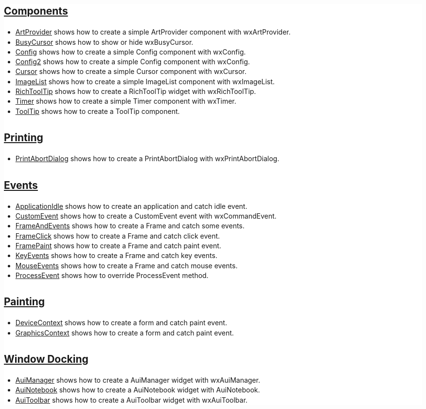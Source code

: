 ## [Components](Components/README.md)

* [ArtProvider](Components/ArtProvider/README.md) shows how to create a simple ArtProvider component with wxArtProvider.
* [BusyCursor](Components/BusyCursor/README.md) shows how to show or hide wxBusyCursor.
* [Config](Components/Config/README.md) shows how to create a simple Config component with wxConfig.
* [Config2](Components/Config2/README.md) shows how to create a simple Config component with wxConfig.
* [Cursor](Components/Cursor/README.md) shows how to create a simple Cursor component with wxCursor.
* [ImageList](Components/ImageList/README.md) shows how to create a simple ImageList component with wxImageList.
* [RichToolTip](Components/RichToolTip/README.md) shows how to create a RichToolTip widget with wxRichToolTip.
* [Timer](Components/Timer/README.md) shows how to create a simple Timer component with wxTimer.
* [ToolTip](Components/ToolTip/README.md) shows how to create a ToolTip component.

## [Printing](Printing/README.md)

* [PrintAbortDialog](Printing/PrintAbortDialog/README.md) shows how to create a PrintAbortDialog with wxPrintAbortDialog.

## [Events](Events/README.md)

* [ApplicationIdle](Events/ApplicationIdle/README.md) shows how to create an application and catch idle event.
* [CustomEvent](Events/CustomEvent/README.md) shows how to create a CustomEvent event with wxCommandEvent.
* [FrameAndEvents](Events/FrameAndEvents/README.md) shows how to create a Frame and catch some events.
* [FrameClick](Events/FrameClick/README.md) shows how to create a Frame and catch click event.
* [FramePaint](Events/FramePaint/README.md) shows how to create a Frame and catch paint event.
* [KeyEvents](Events/KeyEvents/README.md) shows how to create a Frame and catch key events.
* [MouseEvents](Events/MouseEvents/README.md) shows how to create a Frame and catch mouse events.
* [ProcessEvent](Events/ProcessEvent/README.md) shows how to override ProcessEvent method.

## [Painting](Painting/README.md)

* [DeviceContext](Painting/DeviceContext/README.md) shows how to create a form and catch paint event.
* [GraphicsContext](Painting/DeviceContext/README.md) shows how to create a form and catch paint event.

## [Window Docking](WindowDocking/README.md)

* [AuiManager](WindowDocking/AuiManager/README.md) shows how to create a AuiManager widget with wxAuiManager.
* [AuiNotebook](WindowDocking/AuiNotebook/README.md) shows how to create a AuiNotebook widget with AuiNotebook.
* [AuiToolbar](WindowDocking/AuiToolbar/README.md) shows how to create a AuiToolbar widget with wxAuiToolbar.
